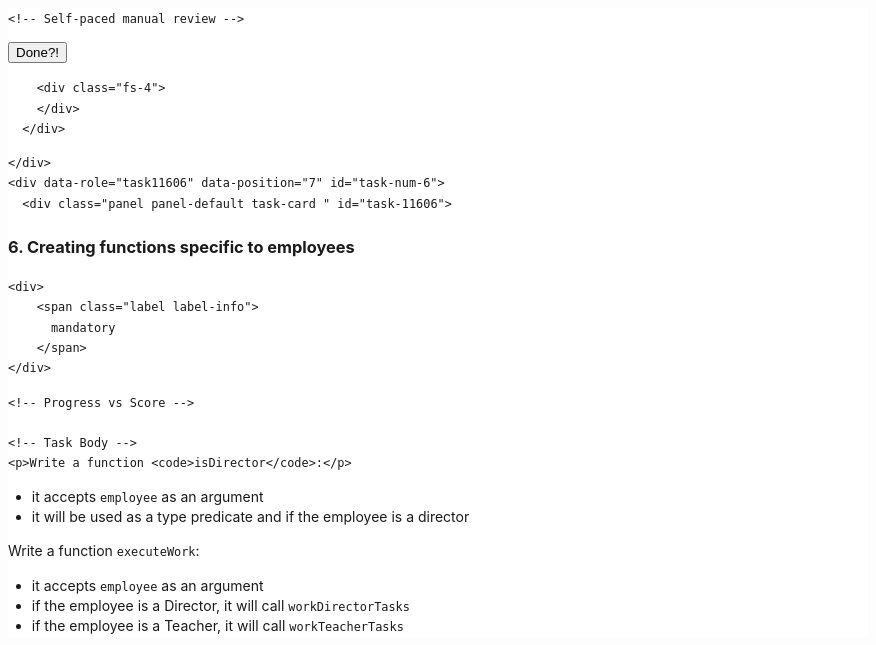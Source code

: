     <!-- Self-paced manual review -->
  </div>

  
  <div class="panel-footer">
      <div class="align-items-center d-flex justify-content-between">
        
<div>
    <button class="student_task_done btn btn-default btn-sm no" data-task-id="11605">
      <span class="no"><i aria-hidden="true" class="fa-regular fa-square "></i></span>
      <span class="yes"><i aria-hidden="true" class="fa-regular fa-square-check "></i></span>
      <span class="pending"><i aria-hidden="true" class="fa-solid fa-spinner  fa-spin-pulse"></i></span>
      Done<span class="no pending">?</span><span class="yes">!</span>
    </button>

</div>


        <div class="fs-4">
        </div>
      </div>


  </div>
</div>

    </div>
    <div data-role="task11606" data-position="7" id="task-num-6">
      <div class="panel panel-default task-card " id="task-11606">
  <span id="user_id" data-id="20967"></span>

  <div class="panel-heading panel-heading-actions">
    <h3 class="panel-title">
      6. Creating functions specific to employees
    </h3>

    <div>
        <span class="label label-info">
          mandatory
        </span>
    </div>
  </div>

  <div class="panel-body">
    <span id="user_id" data-id="20967"></span>

    <!-- Progress vs Score -->

    <!-- Task Body -->
    <p>Write a function <code>isDirector</code>:</p>

<ul>
<li>it accepts <code>employee</code> as an argument</li>
<li>it will be used as a type predicate and if the employee is a director</li>
</ul>

<p>Write a function <code>executeWork</code>:</p>

<ul>
<li>it accepts <code>employee</code> as an argument</li>
<li>if the employee is a Director, it will call <code>workDirectorTasks</code></li>
<li>if the employee is a Teacher, it will call <code>workTeacherTasks</code></li>
</ul>
